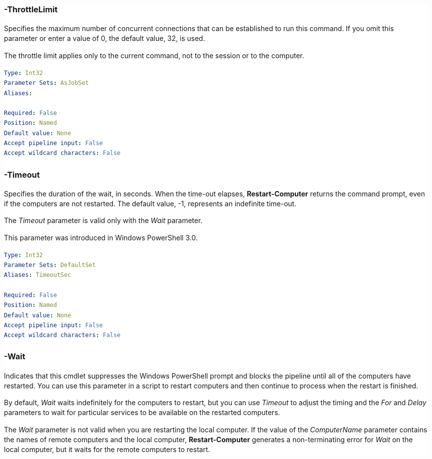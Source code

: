 ### -ThrottleLimit
Specifies the maximum number of concurrent connections that can be established to run this command.
If you omit this parameter or enter a value of 0, the default value, 32, is used.

The throttle limit applies only to the current command, not to the session or to the computer.

```yaml
Type: Int32
Parameter Sets: AsJobSet
Aliases: 

Required: False
Position: Named
Default value: None
Accept pipeline input: False
Accept wildcard characters: False
```

### -Timeout
Specifies the duration of the wait, in seconds.
When the time-out elapses, **Restart-Computer** returns the command prompt, even if the computers are not restarted.
The default value, -1, represents an indefinite time-out.

The *Timeout* parameter is valid only with the *Wait* parameter.

This parameter was introduced in Windows PowerShell 3.0.

```yaml
Type: Int32
Parameter Sets: DefaultSet
Aliases: TimeoutSec

Required: False
Position: Named
Default value: None
Accept pipeline input: False
Accept wildcard characters: False
```

### -Wait
Indicates that this cmdlet suppresses the Windows PowerShell prompt and blocks the pipeline until all of the computers have restarted.
You can use this parameter in a script to restart computers and then continue to process when the restart is finished.

By default, *Wait* waits indefinitely for the computers to restart, but you can use *Timeout* to adjust the timing and the *For* and *Delay* parameters to wait for particular services to be available on the restarted computers.

The *Wait* parameter is not valid when you are restarting the local computer.
If the value of the *ComputerName* parameter contains the names of remote computers and the local computer, **Restart-Computer** generates a non-terminating error for *Wait* on the local computer, but it waits for the remote computers to restart.
